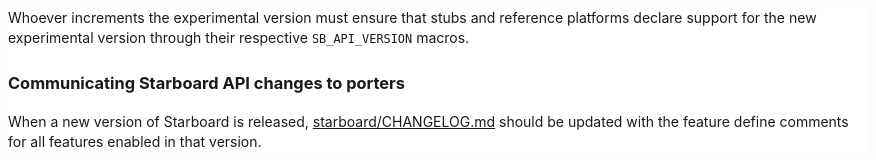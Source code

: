 Whoever increments the experimental version must ensure that stubs and reference
platforms declare support for the new experimental version through their
respective `SB_API_VERSION` macros.

### Communicating Starboard API changes to porters

When a new version of Starboard is released, [starboard/CHANGELOG.md](../CHANGELOG.md) should be
updated with the feature define comments for all features enabled in that
version.
